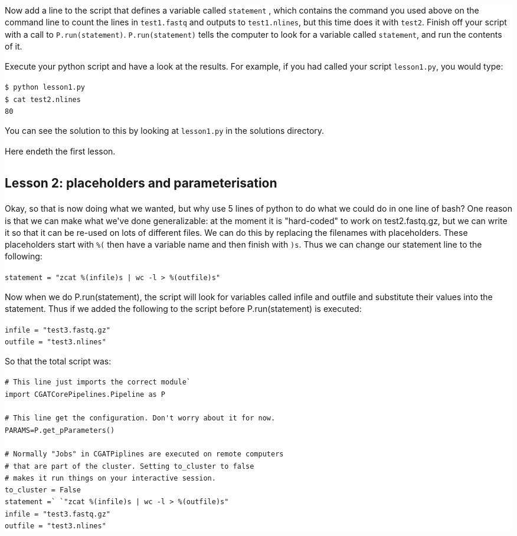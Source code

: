 Now add a line to the script that defines a variable called `statement` , which contains the command you used above on the command line to count the lines in `test1.fastq` and outputs to `test1.nlines`, but this time does it with `test2`. Finish off your script with a call to `P.run(statement)`. `P.run(statement)` tells the computer to look for a variable called `statement`, and run the contents of it.

Execute your python script and have a look at the results. For example, if you had called your script `lesson1.py`, you would type:

    $ python lesson1.py
    $ cat test2.nlines
    80

You can see the solution to this by looking at `lesson1.py` in the solutions directory.

  

Here endeth the first lesson.

## Lesson 2: placeholders and parameterisation

  

Okay, so that is now doing what we wanted, but why use 5 lines of python to do what we could do in one line of bash? One reason is that we can make what we've done generalizable: at the moment it is "hard-coded" to work on test2.fastq.gz, but we can write it so that it can be re-used on lots of different files. We can do this by replacing the filenames with placeholders. These placeholders start with `%(` then have a variable name and then finish with `)s`. Thus we can change our statement line to the following:

    statement = "zcat %(infile)s | wc -l > %(outfile)s"

Now when we do P.run(statement), the script will look for variables called infile and outfile and substitute their values into the statement. Thus if we added the following to the script before P.run(statement) is executed:

    infile = "test3.fastq.gz"
    outfile = "test3.nlines"

So that the total script was:

    # This line just imports the correct module`
    import CGATCorePipelines.Pipeline as P
    
    # This line get the configuration. Don't worry about it for now.
    PARAMS=P.get_pParameters()  
    
    # Normally "Jobs" in CGATPiplines are executed on remote computers
    # that are part of the cluster. Setting to_cluster to false
    # makes it run things on your interactive session.
    to_cluster = False
    statement =` `"zcat %(infile)s | wc -l > %(outfile)s"   
    infile = "test3.fastq.gz"
    outfile = "test3.nlines" 
    
